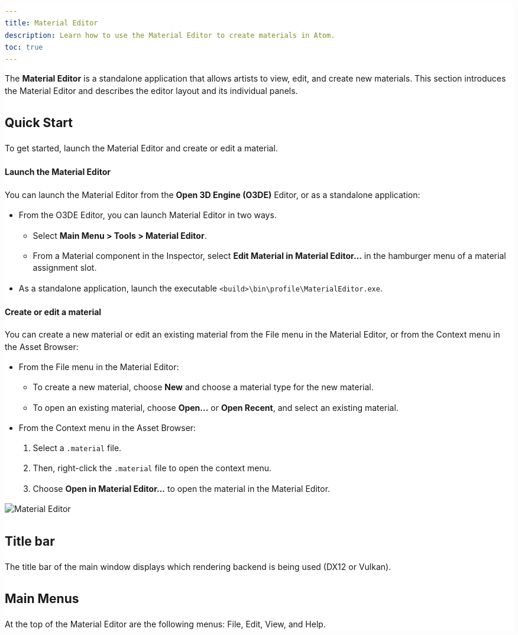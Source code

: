 ```yaml
---
title: Material Editor
description: Learn how to use the Material Editor to create materials in Atom.
toc: true
---
```


The **Material Editor** is a standalone application that allows artists to view, edit, and create new materials. This section introduces the Material Editor and describes the editor layout and its individual panels.

## Quick Start
To get started, launch the Material Editor and create or edit a material. 

#### Launch the Material Editor
You can launch the Material Editor from the **Open 3D Engine (O3DE)** Editor, or as a standalone application:   

- From the O3DE Editor, you can launch Material Editor in two ways.
  
  - Select **Main Menu > Tools > Material Editor**.
  
  - From a Material component in the Inspector, select **Edit Material in Material Editor...** in the hamburger menu of a material assignment slot.

- As a standalone application, launch the executable `<build>\bin\profile\MaterialEditor.exe`.

#### Create or edit a material
You can create a new material or edit an existing material from the File menu in the Material Editor, or from the Context menu in the Asset Browser: 

- From the File menu in the Material Editor:
  
  - To create a new material, choose **New** and choose a material type for the new material.
  
  - To open an existing material, choose **Open...** or **Open Recent**, and select an existing material.

- From the Context menu in the Asset Browser:
  
  1. Select a `.material` file.
 
  2. Then, right-click the `.material` file to open the context menu.
  
  3. Choose **Open in Material Editor...** to open the material in the Material Editor.

![Material Editor](/images/atom-guide/materials/material-editor.jpg)

## Title bar
The title bar of the main window displays which rendering backend is being used (DX12 or Vulkan).

## Main Menus
At the top of the Material Editor are the following menus: File, Edit, View, and Help. 
